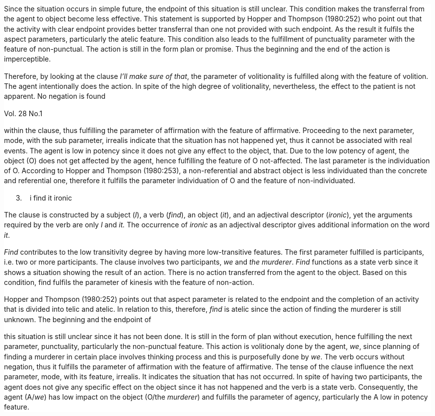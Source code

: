 <p><span class="font4">Since the situation occurs in simple future, the endpoint of this situation is still unclear. This condition makes the transferral from the agent to object become less effective. This statement is supported by Hopper and Thompson (1980:252) who point out that the activity with clear endpoint provides better transferral than one not provided with such endpoint. As the result it fulfils the aspect parameters, particularly the atelic feature. This condition also leads to the fulfillment of punctuality parameter with the feature of non-punctual. The action is still in the form plan or promise. Thus the beginning and the end of the action is imperceptible.</span></p>
<p><span class="font4">Therefore, by looking at the clause </span><span class="font4" style="font-style:italic;">I’ll make sure of that</span><span class="font4">, the parameter of volitionality is fulfilled along with the feature of volition. The agent intentionally does the action. In spite of the high degree of volitionality, nevertheless, the effect to the patient is not apparent. No negation is found</span></p>
<p><span class="font1">Vol. 28 No.1</span></p>
<p><span class="font4">within the clause, thus fulfilling the parameter of affirmation with the feature of affirmative. Proceeding to the next parameter, mode, with the sub parameter, irrealis indicate that the situation has not happened yet, thus it cannot be associated with real events. The agent is low in potency since it does not give any effect to the object, that. Due to the low potency of agent, the object (O) does not get affected by the agent, hence fulfilling the feature of O not-affected. The last parameter is the individuation of O. According to Hopper and Thompson (1980:253), a non-referential and abstract object is less individuated than the concrete and referential one, therefore it fulfills the parameter individuation of O and the feature of non-individuated.</span></p>
<ul style="list-style:none;"><li>
<p><span class="font4">3. &nbsp;&nbsp;&nbsp;i find it ironic</span></p></li></ul>
<p><span class="font4">The clause is constructed by a subject (</span><span class="font4" style="font-style:italic;">I</span><span class="font4">), a verb (</span><span class="font4" style="font-style:italic;">find</span><span class="font4">), an object (</span><span class="font4" style="font-style:italic;">it</span><span class="font4">), and an adjectival descriptor (</span><span class="font4" style="font-style:italic;">ironic</span><span class="font4">), yet the arguments required by the verb are only </span><span class="font4" style="font-style:italic;">I</span><span class="font4"> and </span><span class="font4" style="font-style:italic;">it.</span><span class="font4"> The occurrence of </span><span class="font4" style="font-style:italic;">ironic</span><span class="font4"> as an adjectival descriptor gives additional information on the word </span><span class="font4" style="font-style:italic;">it</span><span class="font4">.</span></p>
<p><span class="font4" style="font-style:italic;">Find</span><span class="font4"> contributes to the low transitivity degree by having more low-transitive features. The first parameter fulfilled is participants, i.e. two or more participants. The clause involves two participants, </span><span class="font4" style="font-style:italic;">we</span><span class="font4"> and </span><span class="font4" style="font-style:italic;">the murderer</span><span class="font4">. </span><span class="font4" style="font-style:italic;">Find</span><span class="font4"> functions as a state verb since it shows a situation showing the result of an action. There is no action transferred from the agent to the object. Based on this condition, find fulfils the parameter of kinesis with the feature of non-action.</span></p>
<p><span class="font4">Hopper and Thompson (1980:252) points out that aspect parameter is related to the endpoint and the completion of an activity that is divided into telic and atelic. In relation to this, therefore, </span><span class="font4" style="font-style:italic;">find</span><span class="font4"> is atelic since the action of finding the murderer is still unknown. The beginning and the endpoint of</span></p>
<p><span class="font4">this situation is still unclear since it has not been done. It is still in the form of plan without execution, hence fulfilling the next parameter, punctuality, particularly the non-punctual feature. This action is volitionaly done by the agent, </span><span class="font4" style="font-style:italic;">we</span><span class="font4">, since planning of finding a murderer in certain place involves thinking process and this is purposefully done by </span><span class="font4" style="font-style:italic;">we</span><span class="font4">. The verb occurs without negation, thus it fulfills the parameter of affirmation with the feature of affirmative. The tense of the clause influence the next parameter, mode, with its feature, irrealis. It indicates the situation that has not occurred. In spite of having two participants, the agent does not give any specific effect on the object since it has not happened and the verb is a state verb. Consequently, the agent (A/</span><span class="font4" style="font-style:italic;">we</span><span class="font4">) has low impact on the object (O/the </span><span class="font4" style="font-style:italic;">murderer</span><span class="font4">) and fulfills the parameter of agency, particularly the A low in potency feature.</span></p>